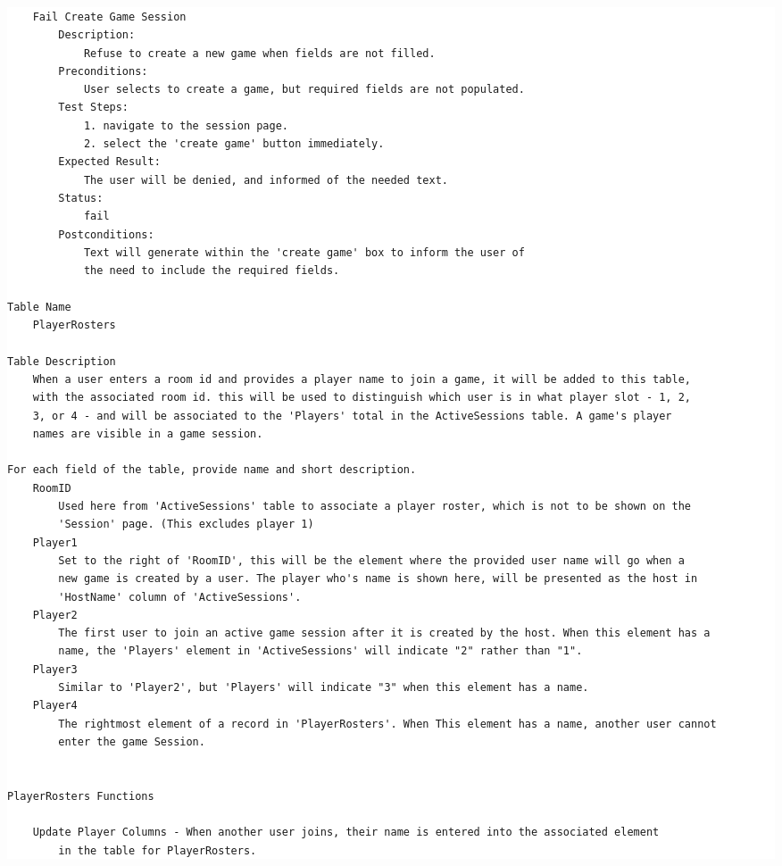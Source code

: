             
        Fail Create Game Session
            Description:
                Refuse to create a new game when fields are not filled.
            Preconditions:
                User selects to create a game, but required fields are not populated.
            Test Steps:
                1. navigate to the session page.
                2. select the 'create game' button immediately.
            Expected Result:
                The user will be denied, and informed of the needed text.
            Status:
                fail
            Postconditions:
                Text will generate within the 'create game' box to inform the user of 
                the need to include the required fields.
    
    Table Name
        PlayerRosters
        
    Table Description
        When a user enters a room id and provides a player name to join a game, it will be added to this table, 
        with the associated room id. this will be used to distinguish which user is in what player slot - 1, 2, 
        3, or 4 - and will be associated to the 'Players' total in the ActiveSessions table. A game's player 
        names are visible in a game session.
        
    For each field of the table, provide name and short description.
        RoomID
            Used here from 'ActiveSessions' table to associate a player roster, which is not to be shown on the 
            'Session' page. (This excludes player 1)
        Player1
            Set to the right of 'RoomID', this will be the element where the provided user name will go when a 
            new game is created by a user. The player who's name is shown here, will be presented as the host in
            'HostName' column of 'ActiveSessions'.
        Player2
            The first user to join an active game session after it is created by the host. When this element has a 
            name, the 'Players' element in 'ActiveSessions' will indicate "2" rather than "1".
        Player3
            Similar to 'Player2', but 'Players' will indicate "3" when this element has a name.
        Player4
            The rightmost element of a record in 'PlayerRosters'. When This element has a name, another user cannot 
            enter the game Session. 
            
            
    PlayerRosters Functions
    
        Update Player Columns - When another user joins, their name is entered into the associated element
            in the table for PlayerRosters.
        